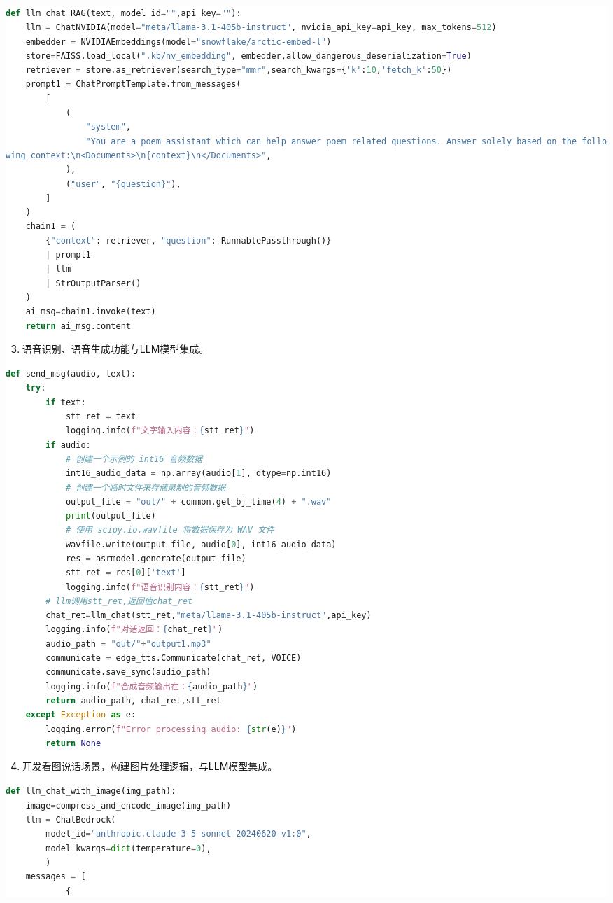 ```python
def llm_chat_RAG(text, model_id="",api_key=""):
    llm = ChatNVIDIA(model="meta/llama-3.1-405b-instruct", nvidia_api_key=api_key, max_tokens=512)
    embedder = NVIDIAEmbeddings(model="snowflake/arctic-embed-l")
    store=FAISS.load_local(".kb/nv_embedding", embedder,allow_dangerous_deserialization=True)
    retriever = store.as_retriever(search_type="mmr",search_kwargs={'k':10,'fetch_k':50})
    prompt1 = ChatPromptTemplate.from_messages(
        [
            (
                "system",
                "You are a poem assistant which can help answer poem related questions. Answer solely based on the following context:\n<Documents>\n{context}\n</Documents>",
            ),
            ("user", "{question}"),
        ]
    )
    chain1 = (
        {"context": retriever, "question": RunnablePassthrough()}
        | prompt1
        | llm
        | StrOutputParser()
    )
    ai_msg=chain1.invoke(text)
    return ai_msg.content
```
3. 语音识别、语音生成功能与LLM模型集成。
```python
def send_msg(audio, text):
    try:
        if text:
            stt_ret = text
            logging.info(f"文字输入内容：{stt_ret}")
        if audio:
            # 创建一个示例的 int16 音频数据
            int16_audio_data = np.array(audio[1], dtype=np.int16)
            # 创建一个临时文件来存储录制的音频数据
            output_file = "out/" + common.get_bj_time(4) + ".wav"
            print(output_file)
            # 使用 scipy.io.wavfile 将数据保存为 WAV 文件
            wavfile.write(output_file, audio[0], int16_audio_data)
            res = asrmodel.generate(output_file)
            stt_ret = res[0]['text']
            logging.info(f"语音识别内容：{stt_ret}")
        # llm调用stt_ret,返回值chat_ret
        chat_ret=llm_chat(stt_ret,"meta/llama-3.1-405b-instruct",api_key)
        logging.info(f"对话返回：{chat_ret}")
        audio_path = "out/"+"output1.mp3"
        communicate = edge_tts.Communicate(chat_ret, VOICE)
        communicate.save_sync(audio_path)
        logging.info(f"合成音频输出在：{audio_path}")
        return audio_path, chat_ret,stt_ret
    except Exception as e:
        logging.error(f"Error processing audio: {str(e)}")
        return None
```
4. 开发看图说话场景，构建图片处理逻辑，与LLM模型集成。
```python
def llm_chat_with_image(img_path):
    image=compress_and_encode_image(img_path)
    llm = ChatBedrock(
        model_id="anthropic.claude-3-5-sonnet-20240620-v1:0",
        model_kwargs=dict(temperature=0),
        )
    messages = [
            {
```